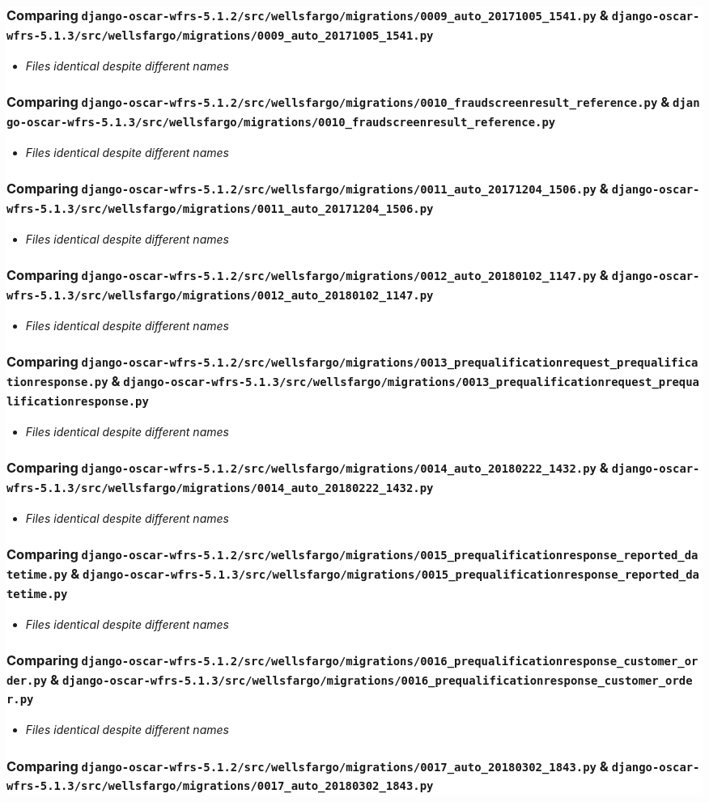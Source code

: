 ### Comparing `django-oscar-wfrs-5.1.2/src/wellsfargo/migrations/0009_auto_20171005_1541.py` & `django-oscar-wfrs-5.1.3/src/wellsfargo/migrations/0009_auto_20171005_1541.py`

 * *Files identical despite different names*

### Comparing `django-oscar-wfrs-5.1.2/src/wellsfargo/migrations/0010_fraudscreenresult_reference.py` & `django-oscar-wfrs-5.1.3/src/wellsfargo/migrations/0010_fraudscreenresult_reference.py`

 * *Files identical despite different names*

### Comparing `django-oscar-wfrs-5.1.2/src/wellsfargo/migrations/0011_auto_20171204_1506.py` & `django-oscar-wfrs-5.1.3/src/wellsfargo/migrations/0011_auto_20171204_1506.py`

 * *Files identical despite different names*

### Comparing `django-oscar-wfrs-5.1.2/src/wellsfargo/migrations/0012_auto_20180102_1147.py` & `django-oscar-wfrs-5.1.3/src/wellsfargo/migrations/0012_auto_20180102_1147.py`

 * *Files identical despite different names*

### Comparing `django-oscar-wfrs-5.1.2/src/wellsfargo/migrations/0013_prequalificationrequest_prequalificationresponse.py` & `django-oscar-wfrs-5.1.3/src/wellsfargo/migrations/0013_prequalificationrequest_prequalificationresponse.py`

 * *Files identical despite different names*

### Comparing `django-oscar-wfrs-5.1.2/src/wellsfargo/migrations/0014_auto_20180222_1432.py` & `django-oscar-wfrs-5.1.3/src/wellsfargo/migrations/0014_auto_20180222_1432.py`

 * *Files identical despite different names*

### Comparing `django-oscar-wfrs-5.1.2/src/wellsfargo/migrations/0015_prequalificationresponse_reported_datetime.py` & `django-oscar-wfrs-5.1.3/src/wellsfargo/migrations/0015_prequalificationresponse_reported_datetime.py`

 * *Files identical despite different names*

### Comparing `django-oscar-wfrs-5.1.2/src/wellsfargo/migrations/0016_prequalificationresponse_customer_order.py` & `django-oscar-wfrs-5.1.3/src/wellsfargo/migrations/0016_prequalificationresponse_customer_order.py`

 * *Files identical despite different names*

### Comparing `django-oscar-wfrs-5.1.2/src/wellsfargo/migrations/0017_auto_20180302_1843.py` & `django-oscar-wfrs-5.1.3/src/wellsfargo/migrations/0017_auto_20180302_1843.py`
